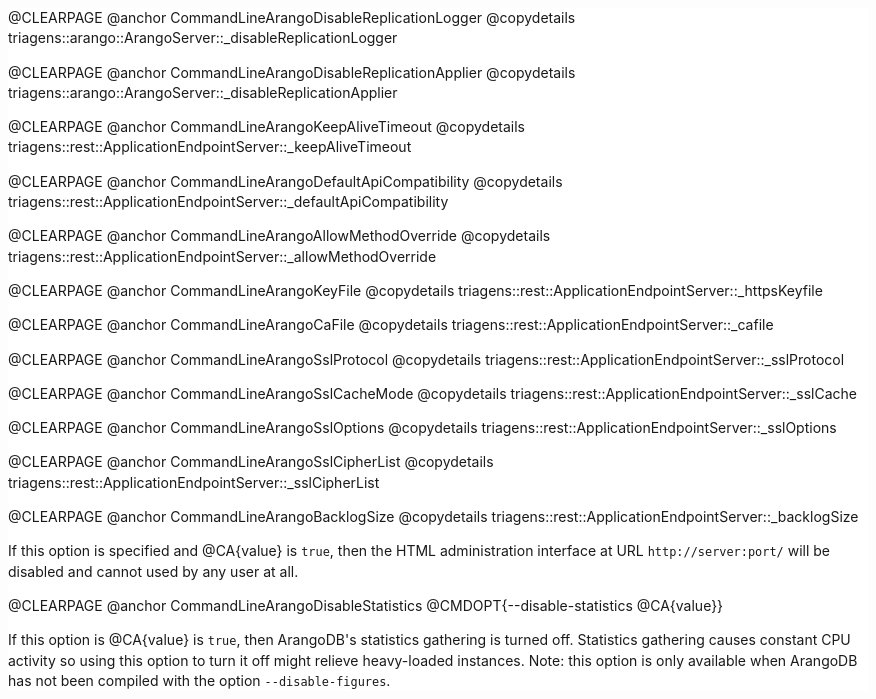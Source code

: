@CLEARPAGE
@anchor CommandLineArangoDisableReplicationLogger
@copydetails triagens::arango::ArangoServer::_disableReplicationLogger

@CLEARPAGE
@anchor CommandLineArangoDisableReplicationApplier
@copydetails triagens::arango::ArangoServer::_disableReplicationApplier

@CLEARPAGE
@anchor CommandLineArangoKeepAliveTimeout
@copydetails triagens::rest::ApplicationEndpointServer::_keepAliveTimeout

@CLEARPAGE
@anchor CommandLineArangoDefaultApiCompatibility
@copydetails triagens::rest::ApplicationEndpointServer::_defaultApiCompatibility

@CLEARPAGE
@anchor CommandLineArangoAllowMethodOverride
@copydetails triagens::rest::ApplicationEndpointServer::_allowMethodOverride

@CLEARPAGE
@anchor CommandLineArangoKeyFile
@copydetails triagens::rest::ApplicationEndpointServer::_httpsKeyfile

@CLEARPAGE
@anchor CommandLineArangoCaFile
@copydetails triagens::rest::ApplicationEndpointServer::_cafile

@CLEARPAGE
@anchor CommandLineArangoSslProtocol
@copydetails triagens::rest::ApplicationEndpointServer::_sslProtocol

@CLEARPAGE
@anchor CommandLineArangoSslCacheMode
@copydetails triagens::rest::ApplicationEndpointServer::_sslCache

@CLEARPAGE
@anchor CommandLineArangoSslOptions
@copydetails triagens::rest::ApplicationEndpointServer::_sslOptions

@CLEARPAGE
@anchor CommandLineArangoSslCipherList
@copydetails triagens::rest::ApplicationEndpointServer::_sslCipherList

@CLEARPAGE
@anchor CommandLineArangoBacklogSize
@copydetails triagens::rest::ApplicationEndpointServer::_backlogSize


If this option is specified and @CA{value} is `true`, then the HTML
administration interface at URL `http://server:port/` will be disabled and
cannot used by any user at all.

@CLEARPAGE
@anchor CommandLineArangoDisableStatistics
@CMDOPT{\--disable-statistics @CA{value}}

If this option is @CA{value} is `true`, then ArangoDB's statistics gathering
is turned off. Statistics gathering causes constant CPU activity so using this
option to turn it off might relieve heavy-loaded instances.
Note: this option is only available when ArangoDB has not been compiled with
the option `--disable-figures`.

